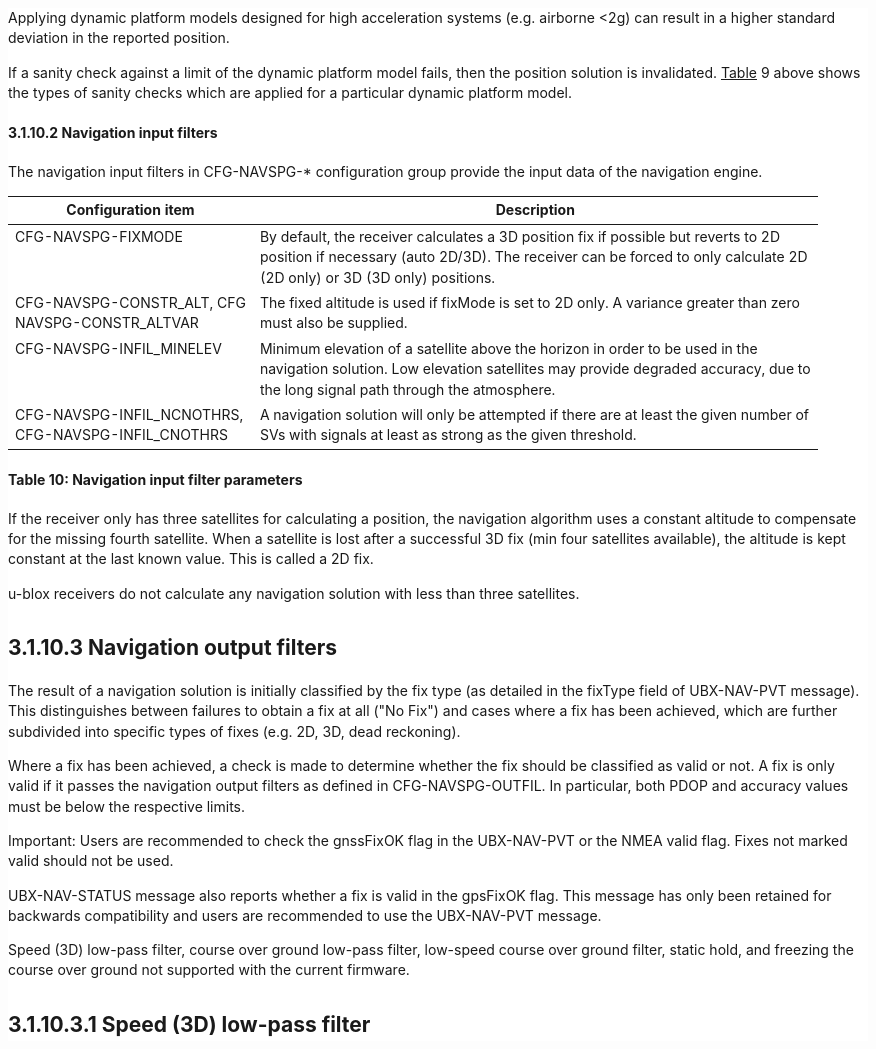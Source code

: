Applying dynamic platform models designed for high acceleration systems (e.g. airborne <2g) can result in a higher standard deviation in the reported position.

If a sanity check against a limit of the dynamic platform model fails, then the position solution is invalidated. [Table](#page-17-2) 9 above shows the types of sanity checks which are applied for a particular dynamic platform model.

#### **3.1.10.2 Navigation input filters**

The navigation input filters in CFG-NAVSPG-\* configuration group provide the input data of the navigation engine.

| Configuration item                                     | Description                                                                                                                                                                                                          |
|--------------------------------------------------------|----------------------------------------------------------------------------------------------------------------------------------------------------------------------------------------------------------------------|
| CFG-NAVSPG-FIXMODE                                     | By default, the receiver calculates a 3D position fix if possible but reverts to 2D<br>position if necessary (auto 2D/3D). The receiver can be forced to only calculate 2D<br>(2D only) or 3D (3D only) positions.   |
| CFG-NAVSPG-CONSTR_ALT, CFG<br>NAVSPG-CONSTR_ALTVAR     | The fixed altitude is used if fixMode is set to 2D only. A variance greater than zero<br>must also be supplied.                                                                                                      |
| CFG-NAVSPG-INFIL_MINELEV                               | Minimum elevation of a satellite above the horizon in order to be used in the<br>navigation solution. Low elevation satellites may provide degraded accuracy, due to<br>the long signal path through the atmosphere. |
| CFG-NAVSPG-INFIL_NCNOTHRS,<br>CFG-NAVSPG-INFIL_CNOTHRS | A navigation solution will only be attempted if there are at least the given number of<br>SVs with signals at least as strong as the given threshold.                                                                |

#### **Table 10: Navigation input filter parameters**

If the receiver only has three satellites for calculating a position, the navigation algorithm uses a constant altitude to compensate for the missing fourth satellite. When a satellite is lost after a successful 3D fix (min four satellites available), the altitude is kept constant at the last known value. This is called a 2D fix.

u-blox receivers do not calculate any navigation solution with less than three satellites.

## **3.1.10.3 Navigation output filters**

The result of a navigation solution is initially classified by the fix type (as detailed in the fixType field of UBX-NAV-PVT message). This distinguishes between failures to obtain a fix at all ("No Fix") and cases where a fix has been achieved, which are further subdivided into specific types of fixes (e.g. 2D, 3D, dead reckoning).



Where a fix has been achieved, a check is made to determine whether the fix should be classified as valid or not. A fix is only valid if it passes the navigation output filters as defined in CFG-NAVSPG-OUTFIL. In particular, both PDOP and accuracy values must be below the respective limits.

Important: Users are recommended to check the gnssFixOK flag in the UBX-NAV-PVT or the NMEA valid flag. Fixes not marked valid should not be used.

UBX-NAV-STATUS message also reports whether a fix is valid in the gpsFixOK flag. This message has only been retained for backwards compatibility and users are recommended to use the UBX-NAV-PVT message.

Speed (3D) low-pass filter, course over ground low-pass filter, low-speed course over ground filter, static hold, and freezing the course over ground not supported with the current firmware.

## **3.1.10.3.1 Speed (3D) low-pass filter**
